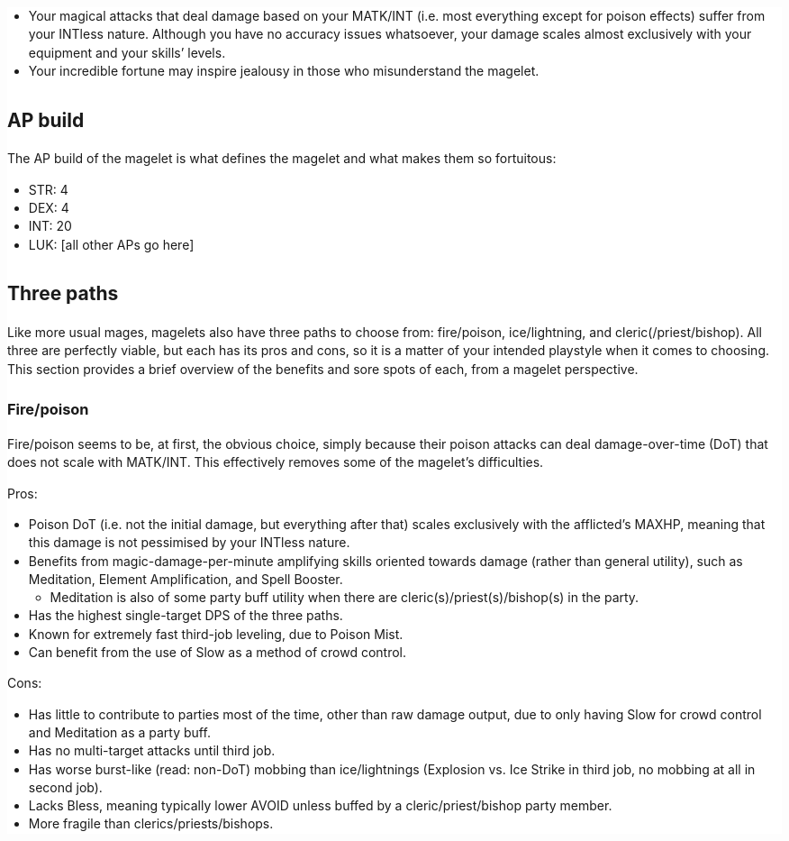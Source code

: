 - Your magical attacks that deal damage based on your MATK/INT (i.e. most
  everything except for poison effects) suffer from your INTless nature.
  Although you have no accuracy issues whatsoever, your damage scales almost
  exclusively with your equipment and your skills&rsquo; levels.
- Your incredible fortune may inspire jealousy in those who misunderstand the
  magelet.

## AP build

The AP build of the magelet is what defines the magelet and what makes them so
fortuitous:

- STR: 4
- DEX: 4
- INT: 20
- LUK: \[all other APs go here\]

## Three paths

Like more usual mages, magelets also have three paths to choose from:
fire/poison, ice/lightning, and cleric(/priest/bishop). All three are perfectly
viable, but each has its pros and cons, so it is a matter of your intended
playstyle when it comes to choosing. This section provides a brief overview of
the benefits and sore spots of each, from a magelet perspective.

### Fire/poison

Fire/poison seems to be, at first, the obvious choice, simply because their
poison attacks can deal damage-over-time (DoT) that does not scale with
MATK/INT. This effectively removes some of the magelet&rsquo;s difficulties.

Pros:

- Poison DoT (i.e. not the initial damage, but everything after that) scales
  exclusively with the afflicted&rsquo;s MAXHP, meaning that this damage is not
  pessimised by your INTless nature.
- Benefits from magic-damage-per-minute amplifying skills oriented towards
  damage (rather than general utility), such as Meditation, Element
  Amplification, and Spell Booster.
    - Meditation is also of some party buff utility when there are
      cleric(s)/priest(s)/bishop(s) in the party.
- Has the highest single-target DPS of the three paths.
- Known for extremely fast third-job leveling, due to Poison Mist.
- Can benefit from the use of Slow as a method of crowd control.

Cons:

- Has little to contribute to parties most of the time, other than raw damage
  output, due to only having Slow for crowd control and Meditation as a party
  buff.
- Has no multi-target attacks until third job.
- Has worse burst-like (read: non-DoT) mobbing than ice/lightnings (Explosion
  vs. Ice Strike in third job, no mobbing at all in second job).
- Lacks Bless, meaning typically lower AVOID unless buffed by a
  cleric/priest/bishop party member.
- More fragile than clerics/priests/bishops.
